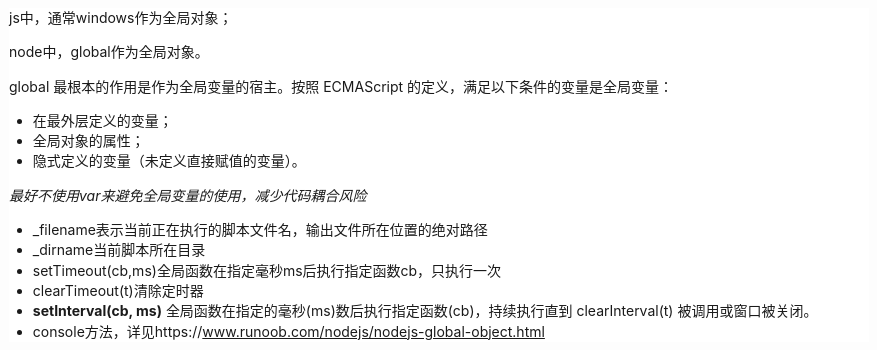 js中，通常windows作为全局对象；

node中，global作为全局对象。

global 最根本的作用是作为全局变量的宿主。按照 ECMAScript 的定义，满足以下条件的变量是全局变量：

- 在最外层定义的变量；
- 全局对象的属性；
- 隐式定义的变量（未定义直接赋值的变量）。

*最好不使用var来避免全局变量的使用，减少代码耦合风险*

- _filename表示当前正在执行的脚本文件名，输出文件所在位置的绝对路径
- _dirname当前脚本所在目录
- setTimeout(cb,ms)全局函数在指定毫秒ms后执行指定函数cb，只执行一次
- clearTimeout(t)清除定时器
- **setInterval(cb, ms)** 全局函数在指定的毫秒(ms)数后执行指定函数(cb)，持续执行直到 clearInterval(t) 被调用或窗口被关闭。
- console方法，详见https://www.runoob.com/nodejs/nodejs-global-object.html